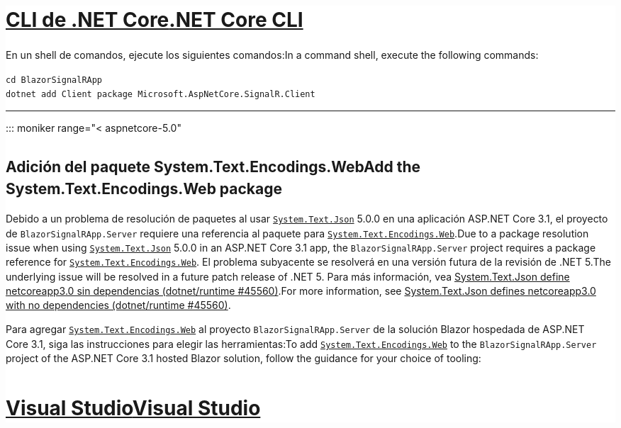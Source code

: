 # <a name="net-core-cli"></a>[<span data-ttu-id="faa75-177">CLI de .NET Core</span><span class="sxs-lookup"><span data-stu-id="faa75-177">.NET Core CLI</span></span>](#tab/netcore-cli/)

<span data-ttu-id="faa75-178">En un shell de comandos, ejecute los siguientes comandos:</span><span class="sxs-lookup"><span data-stu-id="faa75-178">In a command shell, execute the following commands:</span></span>

```dotnetcli
cd BlazorSignalRApp
dotnet add Client package Microsoft.AspNetCore.SignalR.Client
```

---

::: moniker range="< aspnetcore-5.0"

## <a name="add-the-systemtextencodingsweb-package"></a><span data-ttu-id="faa75-179">Adición del paquete System.Text.Encodings.Web</span><span class="sxs-lookup"><span data-stu-id="faa75-179">Add the System.Text.Encodings.Web package</span></span>

<span data-ttu-id="faa75-180">Debido a un problema de resolución de paquetes al usar [`System.Text.Json`](https://www.nuget.org/packages/System.Text.Json) 5.0.0 en una aplicación ASP.NET Core 3.1, el proyecto de `BlazorSignalRApp.Server` requiere una referencia al paquete para [`System.Text.Encodings.Web`](https://www.nuget.org/packages/System.Text.Encodings.Web).</span><span class="sxs-lookup"><span data-stu-id="faa75-180">Due to a package resolution issue when using [`System.Text.Json`](https://www.nuget.org/packages/System.Text.Json) 5.0.0 in an ASP.NET Core 3.1 app, the `BlazorSignalRApp.Server` project requires a package reference for [`System.Text.Encodings.Web`](https://www.nuget.org/packages/System.Text.Encodings.Web).</span></span> <span data-ttu-id="faa75-181">El problema subyacente se resolverá en una versión futura de la revisión de .NET 5.</span><span class="sxs-lookup"><span data-stu-id="faa75-181">The underlying issue will be resolved in a future patch release of .NET 5.</span></span> <span data-ttu-id="faa75-182">Para más información, vea [System.Text.Json define netcoreapp3.0 sin dependencias (dotnet/runtime #45560)](https://github.com/dotnet/runtime/issues/45560).</span><span class="sxs-lookup"><span data-stu-id="faa75-182">For more information, see [System.Text.Json defines netcoreapp3.0 with no dependencies (dotnet/runtime #45560)](https://github.com/dotnet/runtime/issues/45560).</span></span>

<span data-ttu-id="faa75-183">Para agregar [`System.Text.Encodings.Web`](https://www.nuget.org/packages/System.Text.Encodings.Web) al proyecto `BlazorSignalRApp.Server` de la solución Blazor hospedada de ASP.NET Core 3.1, siga las instrucciones para elegir las herramientas:</span><span class="sxs-lookup"><span data-stu-id="faa75-183">To add [`System.Text.Encodings.Web`](https://www.nuget.org/packages/System.Text.Encodings.Web) to the `BlazorSignalRApp.Server` project of the ASP.NET Core 3.1 hosted Blazor solution, follow the guidance for your choice of tooling:</span></span>

# <a name="visual-studio"></a>[<span data-ttu-id="faa75-184">Visual Studio</span><span class="sxs-lookup"><span data-stu-id="faa75-184">Visual Studio</span></span>](#tab/visual-studio/)
